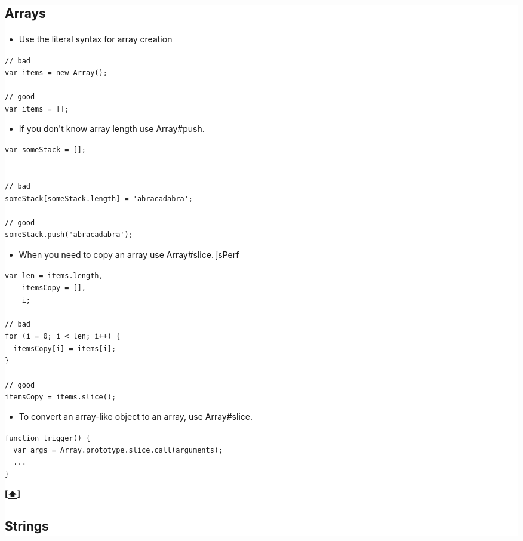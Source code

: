 ## Arrays

  - Use the literal syntax for array creation

~~~
// bad
var items = new Array();

// good
var items = [];
~~~

  - If you don't know array length use Array#push.

~~~
var someStack = [];


// bad
someStack[someStack.length] = 'abracadabra';

// good
someStack.push('abracadabra');
~~~

  - When you need to copy an array use Array#slice. [jsPerf](http://jsperf.com/converting-arguments-to-an-array/7)

~~~
var len = items.length,
    itemsCopy = [],
    i;

// bad
for (i = 0; i < len; i++) {
  itemsCopy[i] = items[i];
}

// good
itemsCopy = items.slice();
~~~

  - To convert an array-like object to an array, use Array#slice.

~~~
function trigger() {
  var args = Array.prototype.slice.call(arguments);
  ...
}
~~~

**[[⬆]](#table-of-contents)**


## Strings
